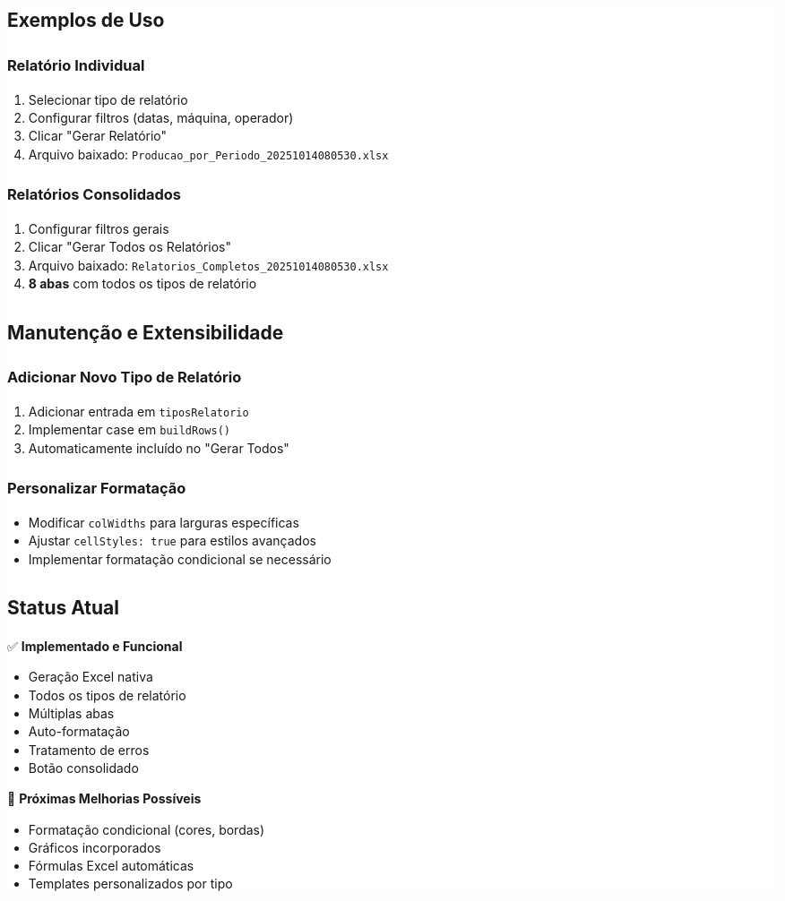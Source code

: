 ## Exemplos de Uso

### Relatório Individual
1. Selecionar tipo de relatório
2. Configurar filtros (datas, máquina, operador)
3. Clicar "Gerar Relatório"
4. Arquivo baixado: `Producao_por_Periodo_20251014080530.xlsx`

### Relatórios Consolidados
1. Configurar filtros gerais
2. Clicar "Gerar Todos os Relatórios"
3. Arquivo baixado: `Relatorios_Completos_20251014080530.xlsx`
4. **8 abas** com todos os tipos de relatório

## Manutenção e Extensibilidade

### Adicionar Novo Tipo de Relatório
1. Adicionar entrada em `tiposRelatorio`
2. Implementar case em `buildRows()`
3. Automaticamente incluído no "Gerar Todos"

### Personalizar Formatação
- Modificar `colWidths` para larguras específicas
- Ajustar `cellStyles: true` para estilos avançados
- Implementar formatação condicional se necessário

## Status Atual

✅ **Implementado e Funcional**
- Geração Excel nativa
- Todos os tipos de relatório
- Múltiplas abas
- Auto-formatação
- Tratamento de erros
- Botão consolidado

🔄 **Próximas Melhorias Possíveis**
- Formatação condicional (cores, bordas)
- Gráficos incorporados
- Fórmulas Excel automáticas
- Templates personalizados por tipo
